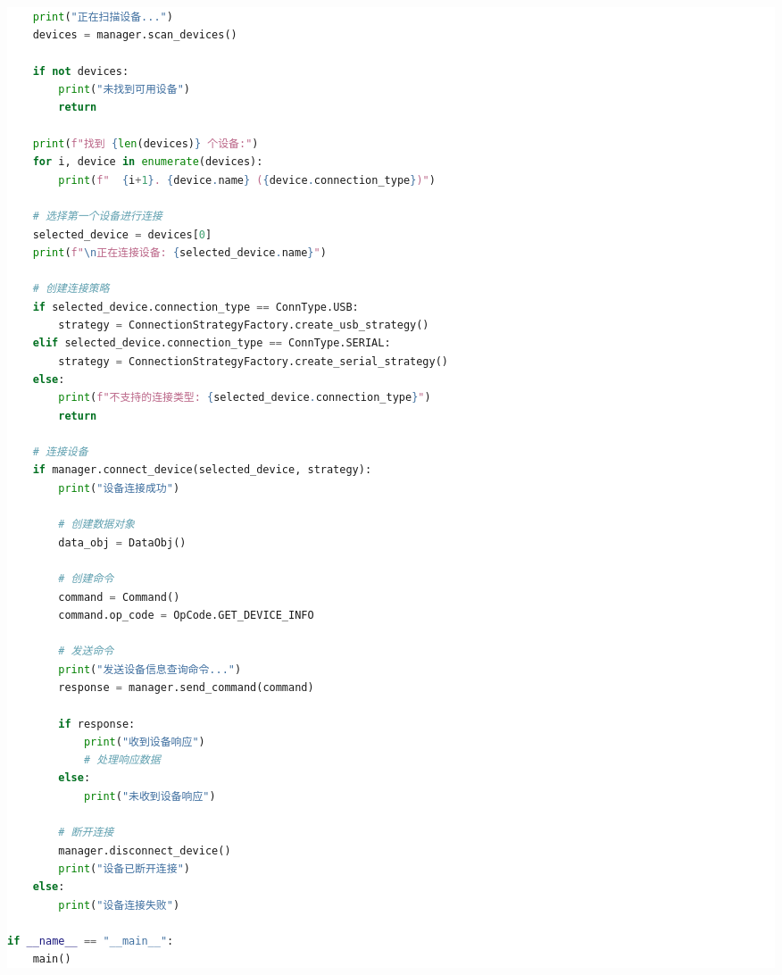 ```python
    print("正在扫描设备...")
    devices = manager.scan_devices()
    
    if not devices:
        print("未找到可用设备")
        return
    
    print(f"找到 {len(devices)} 个设备:")
    for i, device in enumerate(devices):
        print(f"  {i+1}. {device.name} ({device.connection_type})")
    
    # 选择第一个设备进行连接
    selected_device = devices[0]
    print(f"\n正在连接设备: {selected_device.name}")
    
    # 创建连接策略
    if selected_device.connection_type == ConnType.USB:
        strategy = ConnectionStrategyFactory.create_usb_strategy()
    elif selected_device.connection_type == ConnType.SERIAL:
        strategy = ConnectionStrategyFactory.create_serial_strategy()
    else:
        print(f"不支持的连接类型: {selected_device.connection_type}")
        return
    
    # 连接设备
    if manager.connect_device(selected_device, strategy):
        print("设备连接成功")
        
        # 创建数据对象
        data_obj = DataObj()
        
        # 创建命令
        command = Command()
        command.op_code = OpCode.GET_DEVICE_INFO
        
        # 发送命令
        print("发送设备信息查询命令...")
        response = manager.send_command(command)
        
        if response:
            print("收到设备响应")
            # 处理响应数据
        else:
            print("未收到设备响应")
        
        # 断开连接
        manager.disconnect_device()
        print("设备已断开连接")
    else:
        print("设备连接失败")

if __name__ == "__main__":
    main()
```
